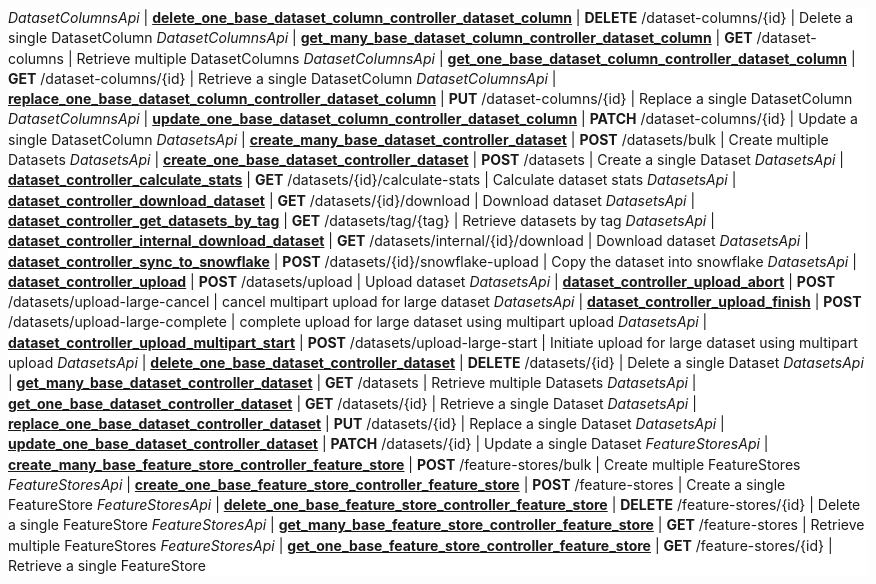 *DatasetColumnsApi* | [**delete_one_base_dataset_column_controller_dataset_column**](docs/DatasetColumnsApi.md#delete_one_base_dataset_column_controller_dataset_column) | **DELETE** /dataset-columns/{id} | Delete a single DatasetColumn
*DatasetColumnsApi* | [**get_many_base_dataset_column_controller_dataset_column**](docs/DatasetColumnsApi.md#get_many_base_dataset_column_controller_dataset_column) | **GET** /dataset-columns | Retrieve multiple DatasetColumns
*DatasetColumnsApi* | [**get_one_base_dataset_column_controller_dataset_column**](docs/DatasetColumnsApi.md#get_one_base_dataset_column_controller_dataset_column) | **GET** /dataset-columns/{id} | Retrieve a single DatasetColumn
*DatasetColumnsApi* | [**replace_one_base_dataset_column_controller_dataset_column**](docs/DatasetColumnsApi.md#replace_one_base_dataset_column_controller_dataset_column) | **PUT** /dataset-columns/{id} | Replace a single DatasetColumn
*DatasetColumnsApi* | [**update_one_base_dataset_column_controller_dataset_column**](docs/DatasetColumnsApi.md#update_one_base_dataset_column_controller_dataset_column) | **PATCH** /dataset-columns/{id} | Update a single DatasetColumn
*DatasetsApi* | [**create_many_base_dataset_controller_dataset**](docs/DatasetsApi.md#create_many_base_dataset_controller_dataset) | **POST** /datasets/bulk | Create multiple Datasets
*DatasetsApi* | [**create_one_base_dataset_controller_dataset**](docs/DatasetsApi.md#create_one_base_dataset_controller_dataset) | **POST** /datasets | Create a single Dataset
*DatasetsApi* | [**dataset_controller_calculate_stats**](docs/DatasetsApi.md#dataset_controller_calculate_stats) | **GET** /datasets/{id}/calculate-stats | Calculate dataset stats
*DatasetsApi* | [**dataset_controller_download_dataset**](docs/DatasetsApi.md#dataset_controller_download_dataset) | **GET** /datasets/{id}/download | Download dataset
*DatasetsApi* | [**dataset_controller_get_datasets_by_tag**](docs/DatasetsApi.md#dataset_controller_get_datasets_by_tag) | **GET** /datasets/tag/{tag} | Retrieve datasets by tag
*DatasetsApi* | [**dataset_controller_internal_download_dataset**](docs/DatasetsApi.md#dataset_controller_internal_download_dataset) | **GET** /datasets/internal/{id}/download | Download dataset
*DatasetsApi* | [**dataset_controller_sync_to_snowflake**](docs/DatasetsApi.md#dataset_controller_sync_to_snowflake) | **POST** /datasets/{id}/snowflake-upload | Copy the dataset into snowflake
*DatasetsApi* | [**dataset_controller_upload**](docs/DatasetsApi.md#dataset_controller_upload) | **POST** /datasets/upload | Upload dataset
*DatasetsApi* | [**dataset_controller_upload_abort**](docs/DatasetsApi.md#dataset_controller_upload_abort) | **POST** /datasets/upload-large-cancel | cancel multipart upload for large dataset
*DatasetsApi* | [**dataset_controller_upload_finish**](docs/DatasetsApi.md#dataset_controller_upload_finish) | **POST** /datasets/upload-large-complete | complete upload for large dataset using multipart upload
*DatasetsApi* | [**dataset_controller_upload_multipart_start**](docs/DatasetsApi.md#dataset_controller_upload_multipart_start) | **POST** /datasets/upload-large-start | Initiate upload for large dataset using multipart upload
*DatasetsApi* | [**delete_one_base_dataset_controller_dataset**](docs/DatasetsApi.md#delete_one_base_dataset_controller_dataset) | **DELETE** /datasets/{id} | Delete a single Dataset
*DatasetsApi* | [**get_many_base_dataset_controller_dataset**](docs/DatasetsApi.md#get_many_base_dataset_controller_dataset) | **GET** /datasets | Retrieve multiple Datasets
*DatasetsApi* | [**get_one_base_dataset_controller_dataset**](docs/DatasetsApi.md#get_one_base_dataset_controller_dataset) | **GET** /datasets/{id} | Retrieve a single Dataset
*DatasetsApi* | [**replace_one_base_dataset_controller_dataset**](docs/DatasetsApi.md#replace_one_base_dataset_controller_dataset) | **PUT** /datasets/{id} | Replace a single Dataset
*DatasetsApi* | [**update_one_base_dataset_controller_dataset**](docs/DatasetsApi.md#update_one_base_dataset_controller_dataset) | **PATCH** /datasets/{id} | Update a single Dataset
*FeatureStoresApi* | [**create_many_base_feature_store_controller_feature_store**](docs/FeatureStoresApi.md#create_many_base_feature_store_controller_feature_store) | **POST** /feature-stores/bulk | Create multiple FeatureStores
*FeatureStoresApi* | [**create_one_base_feature_store_controller_feature_store**](docs/FeatureStoresApi.md#create_one_base_feature_store_controller_feature_store) | **POST** /feature-stores | Create a single FeatureStore
*FeatureStoresApi* | [**delete_one_base_feature_store_controller_feature_store**](docs/FeatureStoresApi.md#delete_one_base_feature_store_controller_feature_store) | **DELETE** /feature-stores/{id} | Delete a single FeatureStore
*FeatureStoresApi* | [**get_many_base_feature_store_controller_feature_store**](docs/FeatureStoresApi.md#get_many_base_feature_store_controller_feature_store) | **GET** /feature-stores | Retrieve multiple FeatureStores
*FeatureStoresApi* | [**get_one_base_feature_store_controller_feature_store**](docs/FeatureStoresApi.md#get_one_base_feature_store_controller_feature_store) | **GET** /feature-stores/{id} | Retrieve a single FeatureStore